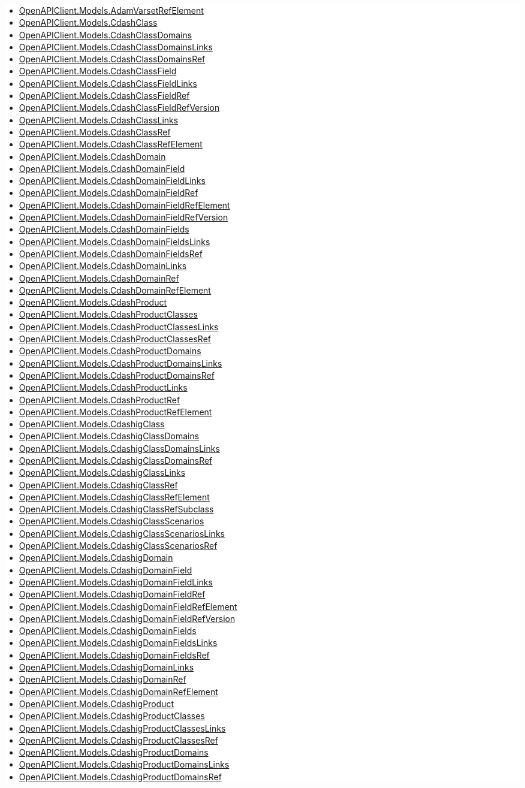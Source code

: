  - [OpenAPIClient.Models.AdamVarsetRefElement](AdamVarsetRefElement.md)
 - [OpenAPIClient.Models.CdashClass](CdashClass.md)
 - [OpenAPIClient.Models.CdashClassDomains](CdashClassDomains.md)
 - [OpenAPIClient.Models.CdashClassDomainsLinks](CdashClassDomainsLinks.md)
 - [OpenAPIClient.Models.CdashClassDomainsRef](CdashClassDomainsRef.md)
 - [OpenAPIClient.Models.CdashClassField](CdashClassField.md)
 - [OpenAPIClient.Models.CdashClassFieldLinks](CdashClassFieldLinks.md)
 - [OpenAPIClient.Models.CdashClassFieldRef](CdashClassFieldRef.md)
 - [OpenAPIClient.Models.CdashClassFieldRefVersion](CdashClassFieldRefVersion.md)
 - [OpenAPIClient.Models.CdashClassLinks](CdashClassLinks.md)
 - [OpenAPIClient.Models.CdashClassRef](CdashClassRef.md)
 - [OpenAPIClient.Models.CdashClassRefElement](CdashClassRefElement.md)
 - [OpenAPIClient.Models.CdashDomain](CdashDomain.md)
 - [OpenAPIClient.Models.CdashDomainField](CdashDomainField.md)
 - [OpenAPIClient.Models.CdashDomainFieldLinks](CdashDomainFieldLinks.md)
 - [OpenAPIClient.Models.CdashDomainFieldRef](CdashDomainFieldRef.md)
 - [OpenAPIClient.Models.CdashDomainFieldRefElement](CdashDomainFieldRefElement.md)
 - [OpenAPIClient.Models.CdashDomainFieldRefVersion](CdashDomainFieldRefVersion.md)
 - [OpenAPIClient.Models.CdashDomainFields](CdashDomainFields.md)
 - [OpenAPIClient.Models.CdashDomainFieldsLinks](CdashDomainFieldsLinks.md)
 - [OpenAPIClient.Models.CdashDomainFieldsRef](CdashDomainFieldsRef.md)
 - [OpenAPIClient.Models.CdashDomainLinks](CdashDomainLinks.md)
 - [OpenAPIClient.Models.CdashDomainRef](CdashDomainRef.md)
 - [OpenAPIClient.Models.CdashDomainRefElement](CdashDomainRefElement.md)
 - [OpenAPIClient.Models.CdashProduct](CdashProduct.md)
 - [OpenAPIClient.Models.CdashProductClasses](CdashProductClasses.md)
 - [OpenAPIClient.Models.CdashProductClassesLinks](CdashProductClassesLinks.md)
 - [OpenAPIClient.Models.CdashProductClassesRef](CdashProductClassesRef.md)
 - [OpenAPIClient.Models.CdashProductDomains](CdashProductDomains.md)
 - [OpenAPIClient.Models.CdashProductDomainsLinks](CdashProductDomainsLinks.md)
 - [OpenAPIClient.Models.CdashProductDomainsRef](CdashProductDomainsRef.md)
 - [OpenAPIClient.Models.CdashProductLinks](CdashProductLinks.md)
 - [OpenAPIClient.Models.CdashProductRef](CdashProductRef.md)
 - [OpenAPIClient.Models.CdashProductRefElement](CdashProductRefElement.md)
 - [OpenAPIClient.Models.CdashigClass](CdashigClass.md)
 - [OpenAPIClient.Models.CdashigClassDomains](CdashigClassDomains.md)
 - [OpenAPIClient.Models.CdashigClassDomainsLinks](CdashigClassDomainsLinks.md)
 - [OpenAPIClient.Models.CdashigClassDomainsRef](CdashigClassDomainsRef.md)
 - [OpenAPIClient.Models.CdashigClassLinks](CdashigClassLinks.md)
 - [OpenAPIClient.Models.CdashigClassRef](CdashigClassRef.md)
 - [OpenAPIClient.Models.CdashigClassRefElement](CdashigClassRefElement.md)
 - [OpenAPIClient.Models.CdashigClassRefSubclass](CdashigClassRefSubclass.md)
 - [OpenAPIClient.Models.CdashigClassScenarios](CdashigClassScenarios.md)
 - [OpenAPIClient.Models.CdashigClassScenariosLinks](CdashigClassScenariosLinks.md)
 - [OpenAPIClient.Models.CdashigClassScenariosRef](CdashigClassScenariosRef.md)
 - [OpenAPIClient.Models.CdashigDomain](CdashigDomain.md)
 - [OpenAPIClient.Models.CdashigDomainField](CdashigDomainField.md)
 - [OpenAPIClient.Models.CdashigDomainFieldLinks](CdashigDomainFieldLinks.md)
 - [OpenAPIClient.Models.CdashigDomainFieldRef](CdashigDomainFieldRef.md)
 - [OpenAPIClient.Models.CdashigDomainFieldRefElement](CdashigDomainFieldRefElement.md)
 - [OpenAPIClient.Models.CdashigDomainFieldRefVersion](CdashigDomainFieldRefVersion.md)
 - [OpenAPIClient.Models.CdashigDomainFields](CdashigDomainFields.md)
 - [OpenAPIClient.Models.CdashigDomainFieldsLinks](CdashigDomainFieldsLinks.md)
 - [OpenAPIClient.Models.CdashigDomainFieldsRef](CdashigDomainFieldsRef.md)
 - [OpenAPIClient.Models.CdashigDomainLinks](CdashigDomainLinks.md)
 - [OpenAPIClient.Models.CdashigDomainRef](CdashigDomainRef.md)
 - [OpenAPIClient.Models.CdashigDomainRefElement](CdashigDomainRefElement.md)
 - [OpenAPIClient.Models.CdashigProduct](CdashigProduct.md)
 - [OpenAPIClient.Models.CdashigProductClasses](CdashigProductClasses.md)
 - [OpenAPIClient.Models.CdashigProductClassesLinks](CdashigProductClassesLinks.md)
 - [OpenAPIClient.Models.CdashigProductClassesRef](CdashigProductClassesRef.md)
 - [OpenAPIClient.Models.CdashigProductDomains](CdashigProductDomains.md)
 - [OpenAPIClient.Models.CdashigProductDomainsLinks](CdashigProductDomainsLinks.md)
 - [OpenAPIClient.Models.CdashigProductDomainsRef](CdashigProductDomainsRef.md)